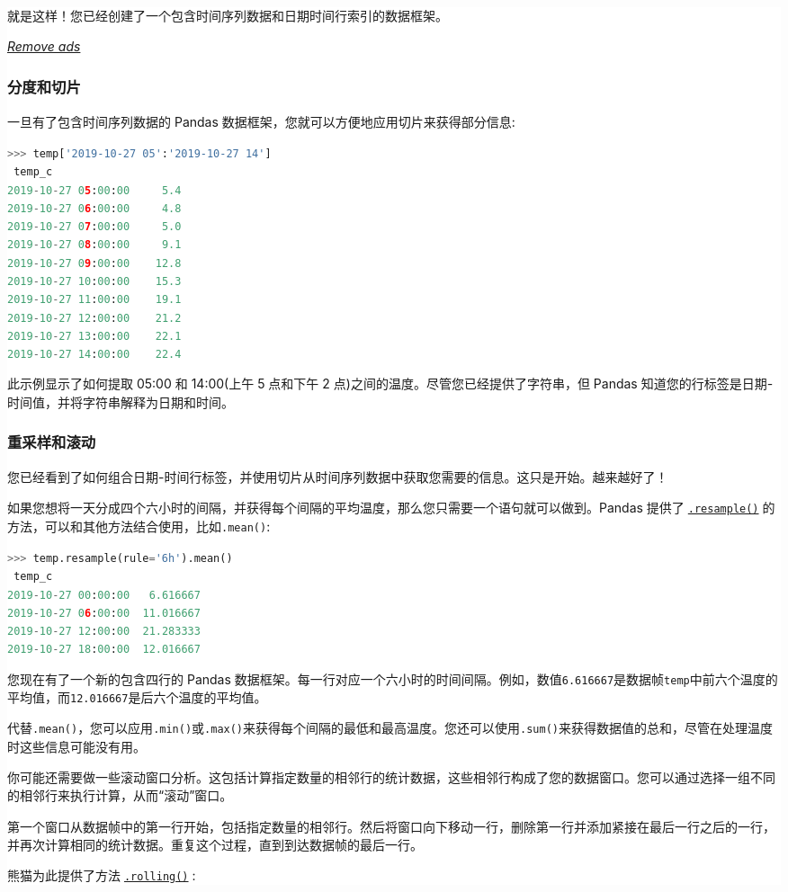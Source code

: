 就是这样！您已经创建了一个包含时间序列数据和日期时间行索引的数据框架。

[*Remove ads*](/account/join/)

### 分度和切片

一旦有了包含时间序列数据的 Pandas 数据框架，您就可以方便地应用切片来获得部分信息:

>>>

```py
>>> temp['2019-10-27 05':'2019-10-27 14']
 temp_c
2019-10-27 05:00:00     5.4
2019-10-27 06:00:00     4.8
2019-10-27 07:00:00     5.0
2019-10-27 08:00:00     9.1
2019-10-27 09:00:00    12.8
2019-10-27 10:00:00    15.3
2019-10-27 11:00:00    19.1
2019-10-27 12:00:00    21.2
2019-10-27 13:00:00    22.1
2019-10-27 14:00:00    22.4
```

此示例显示了如何提取 05:00 和 14:00(上午 5 点和下午 2 点)之间的温度。尽管您已经提供了字符串，但 Pandas 知道您的行标签是日期-时间值，并将字符串解释为日期和时间。

### 重采样和滚动

您已经看到了如何组合日期-时间行标签，并使用切片从时间序列数据中获取您需要的信息。这只是开始。越来越好了！

如果您想将一天分成四个六小时的间隔，并获得每个间隔的平均温度，那么您只需要一个语句就可以做到。Pandas 提供了 [`.resample()`](https://pandas.pydata.org/pandas-docs/stable/reference/api/pandas.DataFrame.resample.html) 的方法，可以和其他方法结合使用，比如`.mean()`:

>>>

```py
>>> temp.resample(rule='6h').mean()
 temp_c
2019-10-27 00:00:00   6.616667
2019-10-27 06:00:00  11.016667
2019-10-27 12:00:00  21.283333
2019-10-27 18:00:00  12.016667
```

您现在有了一个新的包含四行的 Pandas 数据框架。每一行对应一个六小时的时间间隔。例如，数值`6.616667`是数据帧`temp`中前六个温度的平均值，而`12.016667`是后六个温度的平均值。

代替`.mean()`，您可以应用`.min()`或`.max()`来获得每个间隔的最低和最高温度。您还可以使用`.sum()`来获得数据值的总和，尽管在处理温度时这些信息可能没有用。

你可能还需要做一些滚动窗口分析。这包括计算指定数量的相邻行的统计数据，这些相邻行构成了您的数据窗口。您可以通过选择一组不同的相邻行来执行计算，从而“滚动”窗口。

第一个窗口从数据帧中的第一行开始，包括指定数量的相邻行。然后将窗口向下移动一行，删除第一行并添加紧接在最后一行之后的一行，并再次计算相同的统计数据。重复这个过程，直到到达数据帧的最后一行。

熊猫为此提供了方法 [`.rolling()`](https://pandas.pydata.org/pandas-docs/stable/reference/api/pandas.DataFrame.rolling.html) :

>>>
